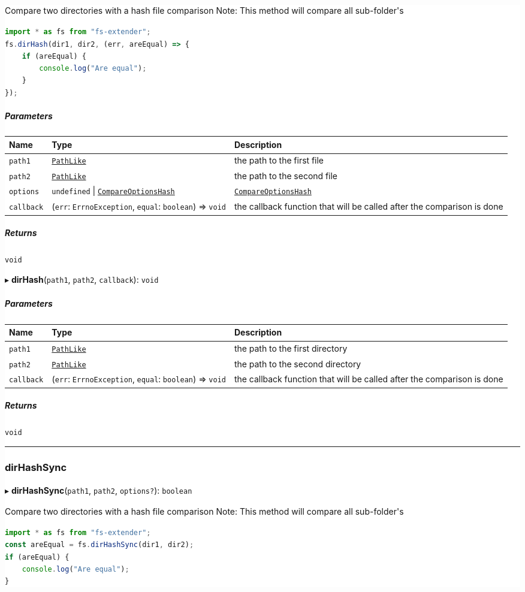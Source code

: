 Compare two directories with a hash file comparison Note: This method will compare all sub-folder's

```js
import * as fs from "fs-extender";
fs.dirHash(dir1, dir2, (err, areEqual) => {
    if (areEqual) {
        console.log("Are equal");
    }
});
```

##### Parameters

| Name | Type | Description |
| :-- | :-- | :-- |
| `path1` | [`PathLike`][] | the path to the first file |
| `path2` | [`PathLike`][] | the path to the second file |
| `options` | `undefined` \| [`CompareOptionsHash`][] | [`CompareOptionsHash`][] |
| `callback` | (`err`: `ErrnoException`, `equal`: `boolean`) => `void` | the callback function that will be called after the comparison is done |

##### Returns

`void`

▸ **dirHash**(`path1`, `path2`, `callback`): `void`

##### Parameters

| Name | Type | Description |
| :-- | :-- | :-- |
| `path1` | [`PathLike`][] | the path to the first directory |
| `path2` | [`PathLike`][] | the path to the second directory |
| `callback` | (`err`: `ErrnoException`, `equal`: `boolean`) => `void` | the callback function that will be called after the comparison is done |

##### Returns

`void`

---

### dirHashSync

▸ **dirHashSync**(`path1`, `path2`, `options?`): `boolean`

Compare two directories with a hash file comparison Note: This method will compare all sub-folder's

```js
import * as fs from "fs-extender";
const areEqual = fs.dirHashSync(dir1, dir2);
if (areEqual) {
    console.log("Are equal");
}
```


[`pathlike`]: types.md#pathlike
[`compareoptionsbyte`]: #compareoptionsbyte
[`compareoptionshash`]: #compareoptionshash